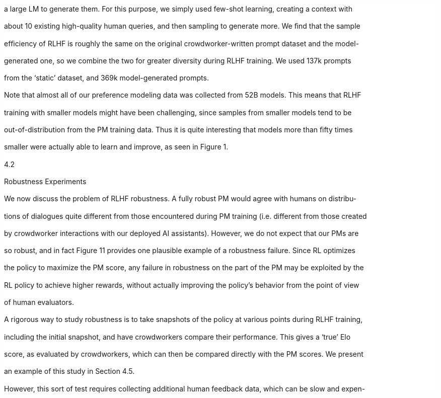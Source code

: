 a large LM to generate them. For this purpose, we simply used few-shot learning, creating a context with

about 10 existing high-quality human queries, and then sampling to generate more. We ﬁnd that the sample

efﬁciency of RLHF is roughly the same on the original crowdworker-written prompt dataset and the model-

generated one, so we combine the two for greater diversity during RLHF training. We used 137k prompts

from the ‘static’ dataset, and 369k model-generated prompts.

Note that almost all of our preference modeling data was collected from 52B models. This means that RLHF

training with smaller models might have been challenging, since samples from smaller models tend to be

out-of-distribution from the PM training data. Thus it is quite interesting that models more than ﬁfty times

smaller were actually able to learn and improve, as seen in Figure 1.

4.2

Robustness Experiments

We now discuss the problem of RLHF robustness. A fully robust PM would agree with humans on distribu-

tions of dialogues quite different from those encountered during PM training (i.e. different from those created

by crowdworker interactions with our deployed AI assistants). However, we do not expect that our PMs are

so robust, and in fact Figure 11 provides one plausible example of a robustness failure. Since RL optimizes

the policy to maximize the PM score, any failure in robustness on the part of the PM may be exploited by the

RL policy to achieve higher rewards, without actually improving the policy’s behavior from the point of view

of human evaluators.

A rigorous way to study robustness is to take snapshots of the policy at various points during RLHF training,

including the initial snapshot, and have crowdworkers compare their performance. This gives a ‘true’ Elo

score, as evaluated by crowdworkers, which can then be compared directly with the PM scores. We present

an example of this study in Section 4.5.

However, this sort of test requires collecting additional human feedback data, which can be slow and expen-
